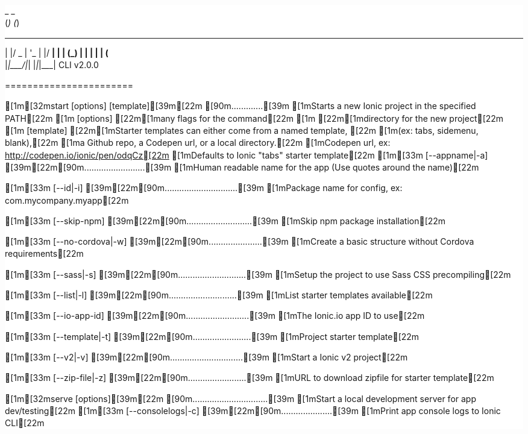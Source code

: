   _             _          
 (_)           (_)         
  _  ___  _ __  _  ___     
 | |/ _ \| '_ \| |/ __| 
 | | (_) | | | | | (__     
 |_|\___/|_| |_|_|\___|  CLI v2.0.0

=======================



[1m[32mstart [options] <PATH> [template][39m[22m [90m.............[39m  [1mStarts a new Ionic project in the specified PATH[22m
[1m                                                 [options] [22m[1many flags for the command[22m
[1m                                                 <PATH> [22m[1mdirectory for the new project[22m
[1m                                                 [template] [22m[1mStarter templates can either come from a named template, [22m
                                                            [1m(ex: tabs, sidemenu, blank),[22m
                                                            [1ma Github repo, a Codepen url, or a local directory.[22m
                                                            [1mCodepen url, ex: http://codepen.io/ionic/pen/odqCz[22m
                                                            [1mDefaults to Ionic "tabs" starter template[22m
[1m[33m      [--appname|-a]  [39m[22m[90m.........................[39m  [1mHuman readable name for the app (Use quotes around the name)[22m

[1m[33m      [--id|-i]  [39m[22m[90m..............................[39m  [1mPackage name for <widget id> config, ex: com.mycompany.myapp[22m

[1m[33m      [--skip-npm]  [39m[22m[90m...........................[39m  [1mSkip npm package installation[22m

[1m[33m      [--no-cordova|-w]  [39m[22m[90m......................[39m  [1mCreate a basic structure without Cordova requirements[22m

[1m[33m      [--sass|-s]  [39m[22m[90m............................[39m  [1mSetup the project to use Sass CSS precompiling[22m

[1m[33m      [--list|-l]  [39m[22m[90m............................[39m  [1mList starter templates available[22m

[1m[33m      [--io-app-id]  [39m[22m[90m..........................[39m  [1mThe Ionic.io app ID to use[22m

[1m[33m      [--template|-t]  [39m[22m[90m........................[39m  [1mProject starter template[22m

[1m[33m      [--v2|-v]  [39m[22m[90m..............................[39m  [1mStart a Ionic v2 project[22m

[1m[33m      [--zip-file|-z]  [39m[22m[90m........................[39m  [1mURL to download zipfile for starter template[22m

[1m[32mserve [options][39m[22m [90m...............................[39m  [1mStart a local development server for app dev/testing[22m
[1m[33m      [--consolelogs|-c]  [39m[22m[90m.....................[39m  [1mPrint app console logs to Ionic CLI[22m
